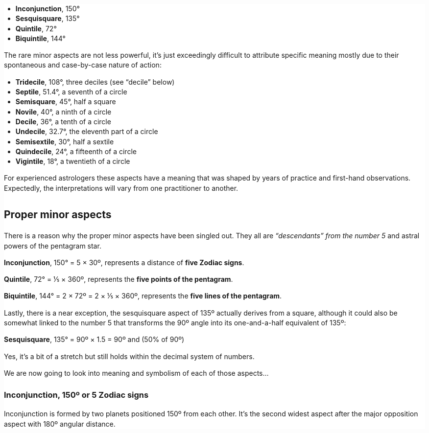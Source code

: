 * **Inconjunction**, 150°
* **Sesquisquare**, 135°
* **Quintile**, 72°
* **Biquintile**, 144°

The rare minor aspects are not less powerful, it’s just exceedingly difficult to attribute specific meaning mostly due to their spontaneous and case-by-case nature of action:

* **Tridecile**, 108°, three deciles (see “decile” below)
* **Septile**, 51.4°, a seventh of a circle
* **Semisquare**, 45°, half a square
* **Novile**, 40°, a ninth of a circle
* **Decile**, 36°, a tenth of a circle
* **Undecile**, 32.7°, the eleventh part of a circle
* **Semisextile**, 30°, half a sextile
* **Quindecile**, 24°, a fifteenth of a circle
* **Vigintile**, 18°, a twentieth of a circle

For experienced astrologers these aspects have a meaning that was shaped by years of practice and first-hand observations. Expectedly, the interpretations will vary from one practitioner to another.

## Proper minor aspects

There is a reason why the proper minor aspects have been singled out. They all are _“descendants” from the number 5_ and astral powers of the pentagram star.

**Inconjunction**, 150° = 5 × 30º, represents a distance of **five Zodiac signs**.

**Quintile**, 72° = ⅕ × 360º, represents the **five points of the pentagram**.

**Biquintile**, 144° = 2 × 72º = 2 × ⅕ × 360º, represents the **five lines of the pentagram**.

Lastly, there is a near exception, the sesquisquare aspect of 135º actually derives from a square, although it could also be somewhat linked to the number 5 that transforms the 90º angle into its one-and-a-half equivalent of 135º:

**Sesquisquare**, 135° = 90º × 1.5 = 90º and (50% of 90º)

Yes, it’s a bit of a stretch but still holds within the decimal system of numbers.

We are now going to look into meaning and symbolism of each of those aspects…

### Inconjunction, 150º or 5 Zodiac signs

Inconjunction is formed by two planets positioned 150º from each other. It’s the second widest aspect after the major opposition aspect with 180º angular distance. 

